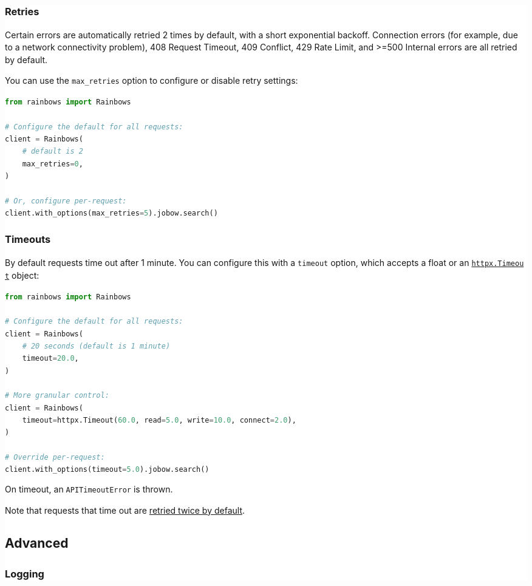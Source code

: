 ### Retries

Certain errors are automatically retried 2 times by default, with a short exponential backoff.
Connection errors (for example, due to a network connectivity problem), 408 Request Timeout, 409 Conflict,
429 Rate Limit, and >=500 Internal errors are all retried by default.

You can use the `max_retries` option to configure or disable retry settings:

```python
from rainbows import Rainbows

# Configure the default for all requests:
client = Rainbows(
    # default is 2
    max_retries=0,
)

# Or, configure per-request:
client.with_options(max_retries=5).jobow.search()
```

### Timeouts

By default requests time out after 1 minute. You can configure this with a `timeout` option,
which accepts a float or an [`httpx.Timeout`](https://www.python-httpx.org/advanced/#fine-tuning-the-configuration) object:

```python
from rainbows import Rainbows

# Configure the default for all requests:
client = Rainbows(
    # 20 seconds (default is 1 minute)
    timeout=20.0,
)

# More granular control:
client = Rainbows(
    timeout=httpx.Timeout(60.0, read=5.0, write=10.0, connect=2.0),
)

# Override per-request:
client.with_options(timeout=5.0).jobow.search()
```

On timeout, an `APITimeoutError` is thrown.

Note that requests that time out are [retried twice by default](#retries).

## Advanced

### Logging
